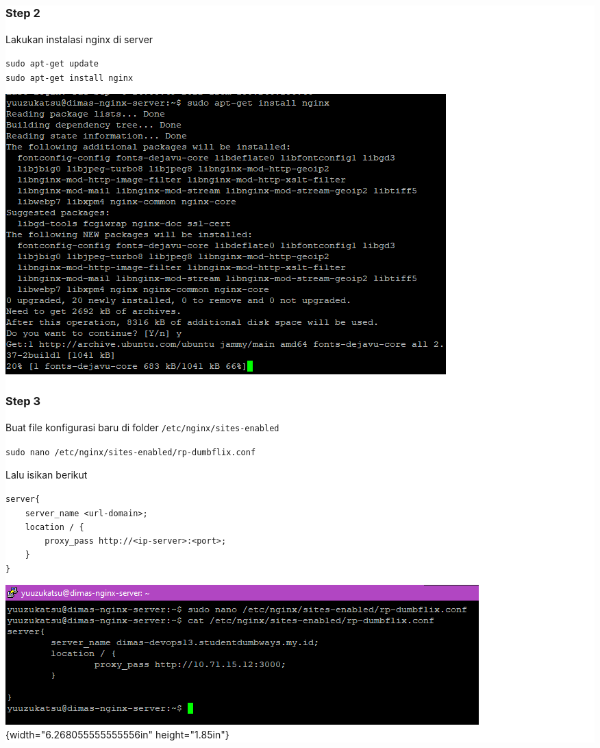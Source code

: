 ### Step 2

Lakukan instalasi nginx di server
```
sudo apt-get update
sudo apt-get install nginx
```
![](./images/media/image29.png) 

### Step 3

Buat file konfigurasi baru di folder `/etc/nginx/sites-enabled`
```
sudo nano /etc/nginx/sites-enabled/rp-dumbflix.conf
```
Lalu isikan berikut
```
server{
    server_name <url-domain>;
    location / {
        proxy_pass http://<ip-server>:<port>;
    }
}
```
![](./images/media/image30.png){width="6.268055555555556in"
height="1.85in"}

